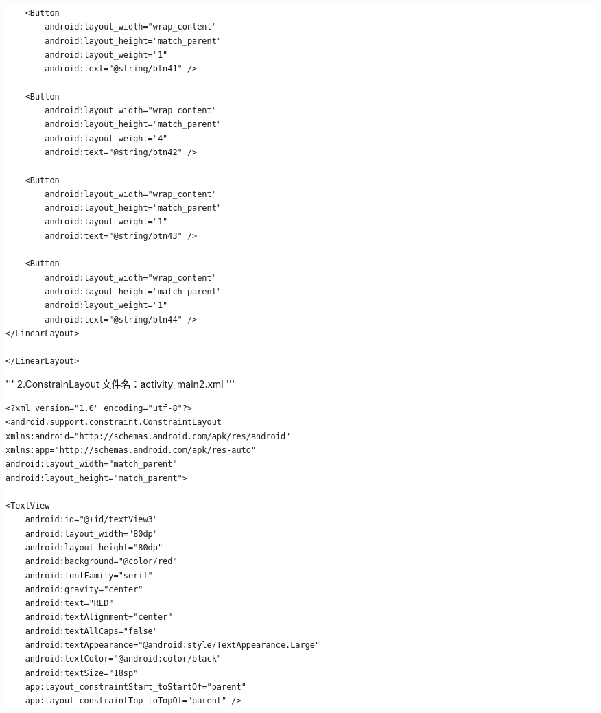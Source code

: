         <Button
            android:layout_width="wrap_content"
            android:layout_height="match_parent"
            android:layout_weight="1"
            android:text="@string/btn41" />

        <Button
            android:layout_width="wrap_content"
            android:layout_height="match_parent"
            android:layout_weight="4"
            android:text="@string/btn42" />

        <Button
            android:layout_width="wrap_content"
            android:layout_height="match_parent"
            android:layout_weight="1"
            android:text="@string/btn43" />

        <Button
            android:layout_width="wrap_content"
            android:layout_height="match_parent"
            android:layout_weight="1"
            android:text="@string/btn44" />
    </LinearLayout>

    </LinearLayout>
'''
2.ConstrainLayout
  文件名：activity_main2.xml
'''
    
    <?xml version="1.0" encoding="utf-8"?>
    <android.support.constraint.ConstraintLayout
    xmlns:android="http://schemas.android.com/apk/res/android"
    xmlns:app="http://schemas.android.com/apk/res-auto"
    android:layout_width="match_parent"
    android:layout_height="match_parent">

    <TextView
        android:id="@+id/textView3"
        android:layout_width="80dp"
        android:layout_height="80dp"
        android:background="@color/red"
        android:fontFamily="serif"
        android:gravity="center"
        android:text="RED"
        android:textAlignment="center"
        android:textAllCaps="false"
        android:textAppearance="@android:style/TextAppearance.Large"
        android:textColor="@android:color/black"
        android:textSize="18sp"
        app:layout_constraintStart_toStartOf="parent"
        app:layout_constraintTop_toTopOf="parent" />
